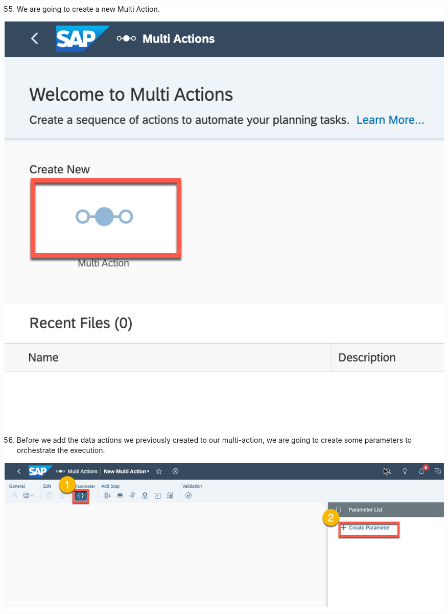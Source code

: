 
55. We are going to create a new Multi Action.

![](./images/image55.png)

56. Before we add the data actions we previously created to our
    multi-action, we are going to create some parameters to orchestrate
    the execution.

![](./images/image56.png)
